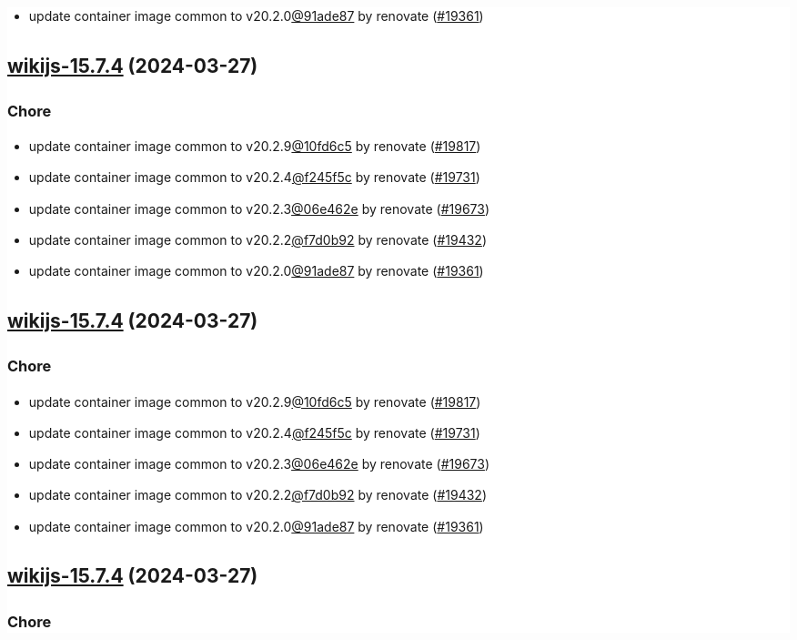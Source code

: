 - update container image common to v20.2.0[@91ade87](https://github.com/91ade87) by renovate ([#19361](https://github.com/truecharts/charts/issues/19361))


## [wikijs-15.7.4](https://github.com/truecharts/charts/compare/wikijs-15.6.0...wikijs-15.7.4) (2024-03-27)

### Chore



- update container image common to v20.2.9[@10fd6c5](https://github.com/10fd6c5) by renovate ([#19817](https://github.com/truecharts/charts/issues/19817))

- update container image common to v20.2.4[@f245f5c](https://github.com/f245f5c) by renovate ([#19731](https://github.com/truecharts/charts/issues/19731))

- update container image common to v20.2.3[@06e462e](https://github.com/06e462e) by renovate ([#19673](https://github.com/truecharts/charts/issues/19673))

- update container image common to v20.2.2[@f7d0b92](https://github.com/f7d0b92) by renovate ([#19432](https://github.com/truecharts/charts/issues/19432))

- update container image common to v20.2.0[@91ade87](https://github.com/91ade87) by renovate ([#19361](https://github.com/truecharts/charts/issues/19361))


## [wikijs-15.7.4](https://github.com/truecharts/charts/compare/wikijs-15.6.0...wikijs-15.7.4) (2024-03-27)

### Chore



- update container image common to v20.2.9[@10fd6c5](https://github.com/10fd6c5) by renovate ([#19817](https://github.com/truecharts/charts/issues/19817))

- update container image common to v20.2.4[@f245f5c](https://github.com/f245f5c) by renovate ([#19731](https://github.com/truecharts/charts/issues/19731))

- update container image common to v20.2.3[@06e462e](https://github.com/06e462e) by renovate ([#19673](https://github.com/truecharts/charts/issues/19673))

- update container image common to v20.2.2[@f7d0b92](https://github.com/f7d0b92) by renovate ([#19432](https://github.com/truecharts/charts/issues/19432))

- update container image common to v20.2.0[@91ade87](https://github.com/91ade87) by renovate ([#19361](https://github.com/truecharts/charts/issues/19361))


## [wikijs-15.7.4](https://github.com/truecharts/charts/compare/wikijs-15.6.0...wikijs-15.7.4) (2024-03-27)

### Chore


